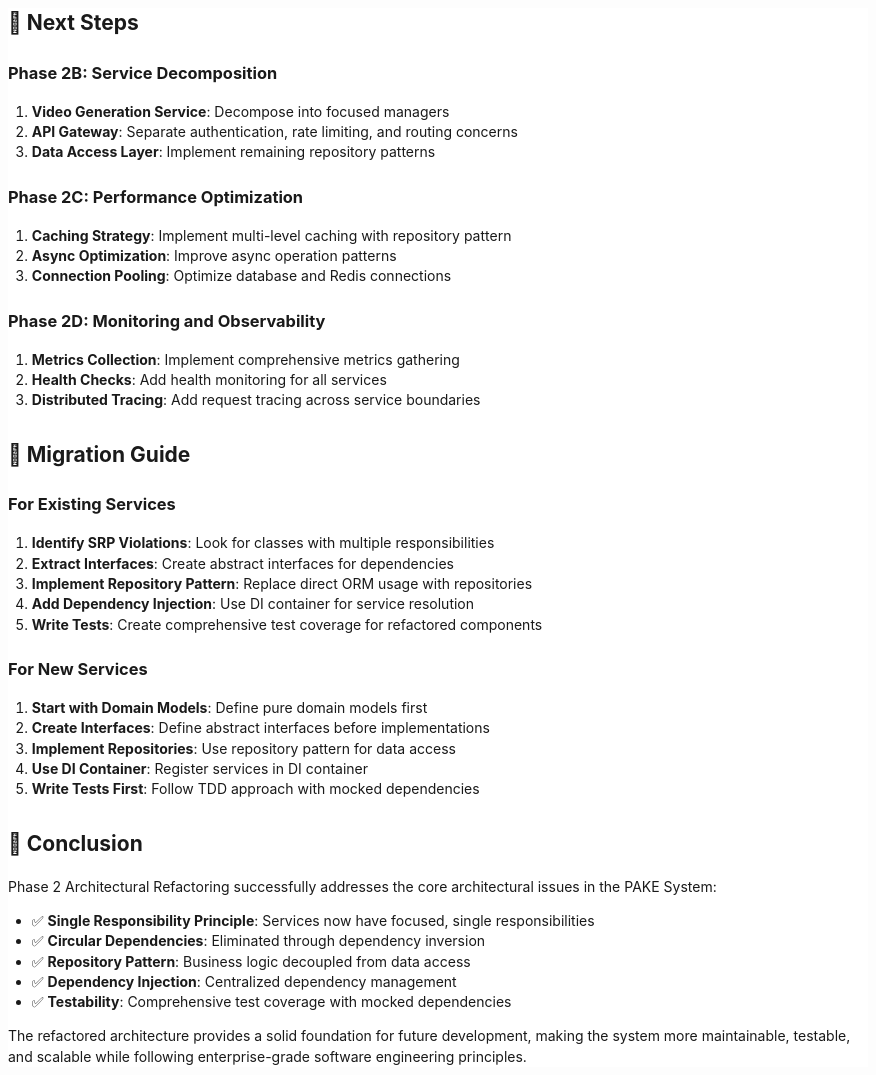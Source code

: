 ## 🚀 Next Steps

### Phase 2B: Service Decomposition
1. **Video Generation Service**: Decompose into focused managers
2. **API Gateway**: Separate authentication, rate limiting, and routing concerns
3. **Data Access Layer**: Implement remaining repository patterns

### Phase 2C: Performance Optimization
1. **Caching Strategy**: Implement multi-level caching with repository pattern
2. **Async Optimization**: Improve async operation patterns
3. **Connection Pooling**: Optimize database and Redis connections

### Phase 2D: Monitoring and Observability
1. **Metrics Collection**: Implement comprehensive metrics gathering
2. **Health Checks**: Add health monitoring for all services
3. **Distributed Tracing**: Add request tracing across service boundaries

## 📝 Migration Guide

### For Existing Services

1. **Identify SRP Violations**: Look for classes with multiple responsibilities
2. **Extract Interfaces**: Create abstract interfaces for dependencies
3. **Implement Repository Pattern**: Replace direct ORM usage with repositories
4. **Add Dependency Injection**: Use DI container for service resolution
5. **Write Tests**: Create comprehensive test coverage for refactored components

### For New Services

1. **Start with Domain Models**: Define pure domain models first
2. **Create Interfaces**: Define abstract interfaces before implementations
3. **Implement Repositories**: Use repository pattern for data access
4. **Use DI Container**: Register services in DI container
5. **Write Tests First**: Follow TDD approach with mocked dependencies

## 🎉 Conclusion

Phase 2 Architectural Refactoring successfully addresses the core architectural issues in the PAKE System:

- ✅ **Single Responsibility Principle**: Services now have focused, single responsibilities
- ✅ **Circular Dependencies**: Eliminated through dependency inversion
- ✅ **Repository Pattern**: Business logic decoupled from data access
- ✅ **Dependency Injection**: Centralized dependency management
- ✅ **Testability**: Comprehensive test coverage with mocked dependencies

The refactored architecture provides a solid foundation for future development, making the system more maintainable, testable, and scalable while following enterprise-grade software engineering principles.
